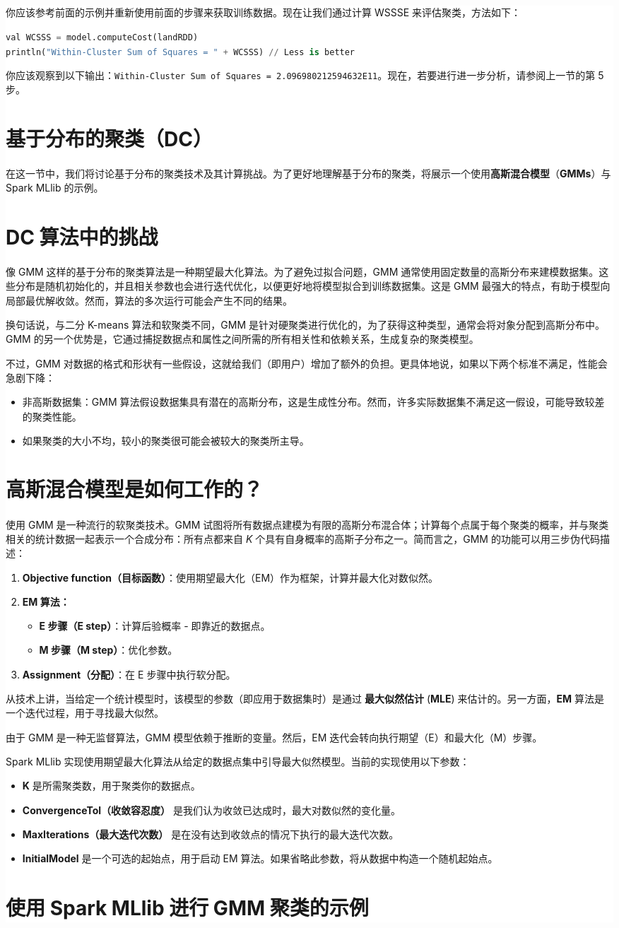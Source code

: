 你应该参考前面的示例并重新使用前面的步骤来获取训练数据。现在让我们通过计算 WSSSE 来评估聚类，方法如下：

```py
val WCSSS = model.computeCost(landRDD)
println("Within-Cluster Sum of Squares = " + WCSSS) // Less is better    

```

你应该观察到以下输出：`Within-Cluster Sum of Squares = 2.096980212594632E11`。现在，若要进行进一步分析，请参阅上一节的第 5 步。

# 基于分布的聚类（DC）

在这一节中，我们将讨论基于分布的聚类技术及其计算挑战。为了更好地理解基于分布的聚类，将展示一个使用**高斯混合模型**（**GMMs**）与 Spark MLlib 的示例。

# DC 算法中的挑战

像 GMM 这样的基于分布的聚类算法是一种期望最大化算法。为了避免过拟合问题，GMM 通常使用固定数量的高斯分布来建模数据集。这些分布是随机初始化的，并且相关参数也会进行迭代优化，以便更好地将模型拟合到训练数据集。这是 GMM 最强大的特点，有助于模型向局部最优解收敛。然而，算法的多次运行可能会产生不同的结果。

换句话说，与二分 K-means 算法和软聚类不同，GMM 是针对硬聚类进行优化的，为了获得这种类型，通常会将对象分配到高斯分布中。GMM 的另一个优势是，它通过捕捉数据点和属性之间所需的所有相关性和依赖关系，生成复杂的聚类模型。

不过，GMM 对数据的格式和形状有一些假设，这就给我们（即用户）增加了额外的负担。更具体地说，如果以下两个标准不满足，性能会急剧下降：

+   非高斯数据集：GMM 算法假设数据集具有潜在的高斯分布，这是生成性分布。然而，许多实际数据集不满足这一假设，可能导致较差的聚类性能。

+   如果聚类的大小不均，较小的聚类很可能会被较大的聚类所主导。

# 高斯混合模型是如何工作的？

使用 GMM 是一种流行的软聚类技术。GMM 试图将所有数据点建模为有限的高斯分布混合体；计算每个点属于每个聚类的概率，并与聚类相关的统计数据一起表示一个合成分布：所有点都来自 *K* 个具有自身概率的高斯子分布之一。简而言之，GMM 的功能可以用三步伪代码描述：

1.  **Objective function（目标函数）**：使用期望最大化（EM）作为框架，计算并最大化对数似然。

1.  **EM 算法：**

    +   **E 步骤（E step）**：计算后验概率 - 即靠近的数据点。

    +   **M 步骤（M step）**：优化参数。

1.  **Assignment（分配）**：在 E 步骤中执行软分配。

从技术上讲，当给定一个统计模型时，该模型的参数（即应用于数据集时）是通过 **最大似然估计** (**MLE**) 来估计的。另一方面，**EM** 算法是一个迭代过程，用于寻找最大似然。

由于 GMM 是一种无监督算法，GMM 模型依赖于推断的变量。然后，EM 迭代会转向执行期望（E）和最大化（M）步骤。

Spark MLlib 实现使用期望最大化算法从给定的数据点集中引导最大似然模型。当前的实现使用以下参数：

+   **K** 是所需聚类数，用于聚类你的数据点。

+   **ConvergenceTol（收敛容忍度）** 是我们认为收敛已达成时，最大对数似然的变化量。

+   **MaxIterations（最大迭代次数）** 是在没有达到收敛点的情况下执行的最大迭代次数。

+   **InitialModel** 是一个可选的起始点，用于启动 EM 算法。如果省略此参数，将从数据中构造一个随机起始点。

# 使用 Spark MLlib 进行 GMM 聚类的示例
